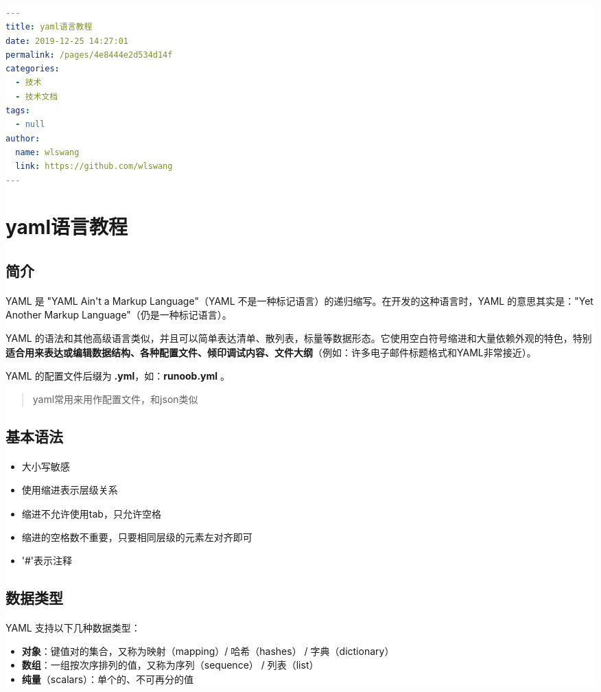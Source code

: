 ```yaml
---
title: yaml语言教程
date: 2019-12-25 14:27:01
permalink: /pages/4e8444e2d534d14f
categories: 
  - 技术
  - 技术文档
tags: 
  - null
author: 
  name: wlswang
  link: https://github.com/wlswang
---
```

# yaml语言教程

## 简介

YAML 是 "YAML Ain't a Markup Language"（YAML 不是一种标记语言）的递归缩写。在开发的这种语言时，YAML 的意思其实是："Yet Another Markup Language"（仍是一种标记语言）。



YAML 的语法和其他高级语言类似，并且可以简单表达清单、散列表，标量等数据形态。它使用空白符号缩进和大量依赖外观的特色，特别**适合用来表达或编辑数据结构、各种配置文件、倾印调试内容、文件大纲**（例如：许多电子邮件标题格式和YAML非常接近）。

YAML 的配置文件后缀为 **.yml**，如：**runoob.yml** 。



> yaml常用来用作配置文件，和json类似

## 基本语法

- 大小写敏感

- 使用缩进表示层级关系

- 缩进不允许使用tab，只允许空格

- 缩进的空格数不重要，只要相同层级的元素左对齐即可

- '#'表示注释

  

## 数据类型

YAML 支持以下几种数据类型：

- **对象**：键值对的集合，又称为映射（mapping）/ 哈希（hashes） / 字典（dictionary）
- **数组**：一组按次序排列的值，又称为序列（sequence） / 列表（list）
- **纯量**（scalars）：单个的、不可再分的值

